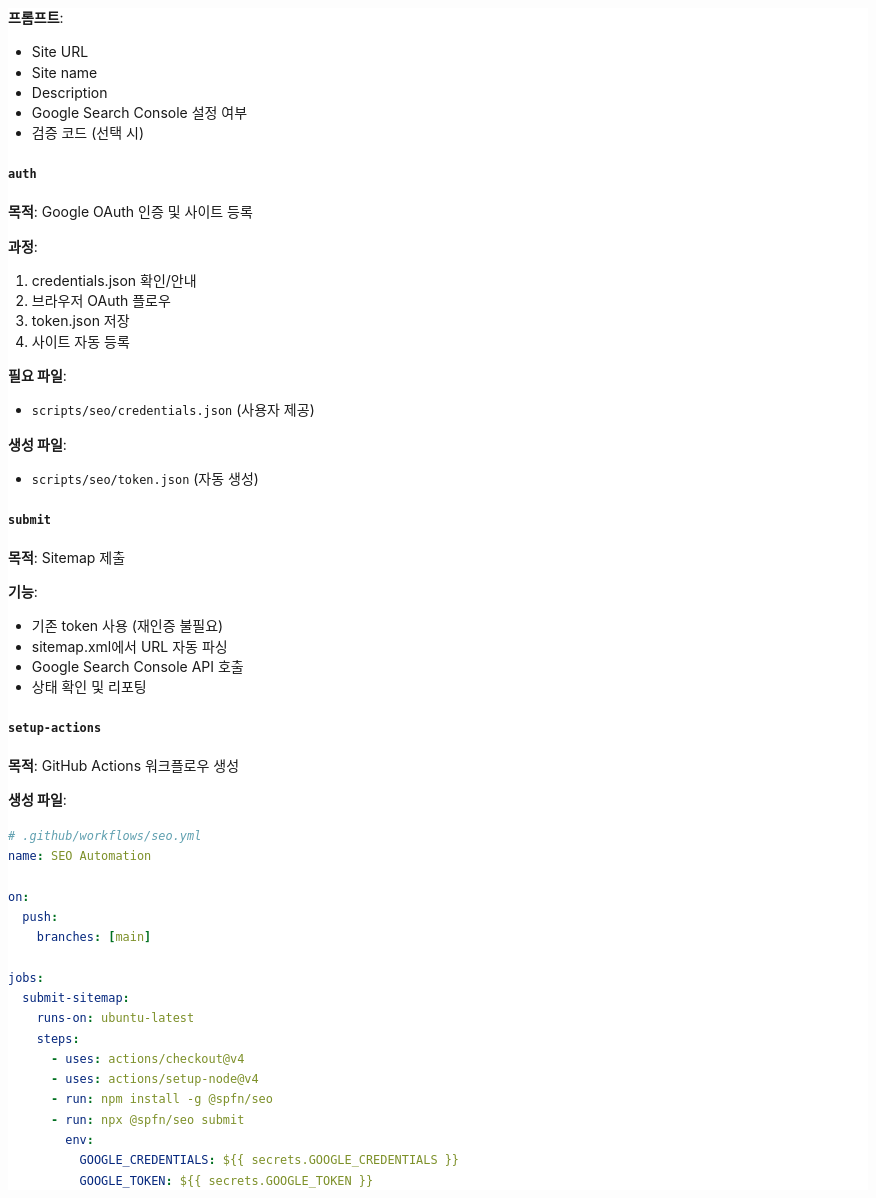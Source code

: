 **프롬프트**:
- Site URL
- Site name
- Description
- Google Search Console 설정 여부
- 검증 코드 (선택 시)

#### `auth`

**목적**: Google OAuth 인증 및 사이트 등록

**과정**:
1. credentials.json 확인/안내
2. 브라우저 OAuth 플로우
3. token.json 저장
4. 사이트 자동 등록

**필요 파일**:
- `scripts/seo/credentials.json` (사용자 제공)

**생성 파일**:
- `scripts/seo/token.json` (자동 생성)

#### `submit`

**목적**: Sitemap 제출

**기능**:
- 기존 token 사용 (재인증 불필요)
- sitemap.xml에서 URL 자동 파싱
- Google Search Console API 호출
- 상태 확인 및 리포팅

#### `setup-actions`

**목적**: GitHub Actions 워크플로우 생성

**생성 파일**:
```yaml
# .github/workflows/seo.yml
name: SEO Automation

on:
  push:
    branches: [main]

jobs:
  submit-sitemap:
    runs-on: ubuntu-latest
    steps:
      - uses: actions/checkout@v4
      - uses: actions/setup-node@v4
      - run: npm install -g @spfn/seo
      - run: npx @spfn/seo submit
        env:
          GOOGLE_CREDENTIALS: ${{ secrets.GOOGLE_CREDENTIALS }}
          GOOGLE_TOKEN: ${{ secrets.GOOGLE_TOKEN }}
```
